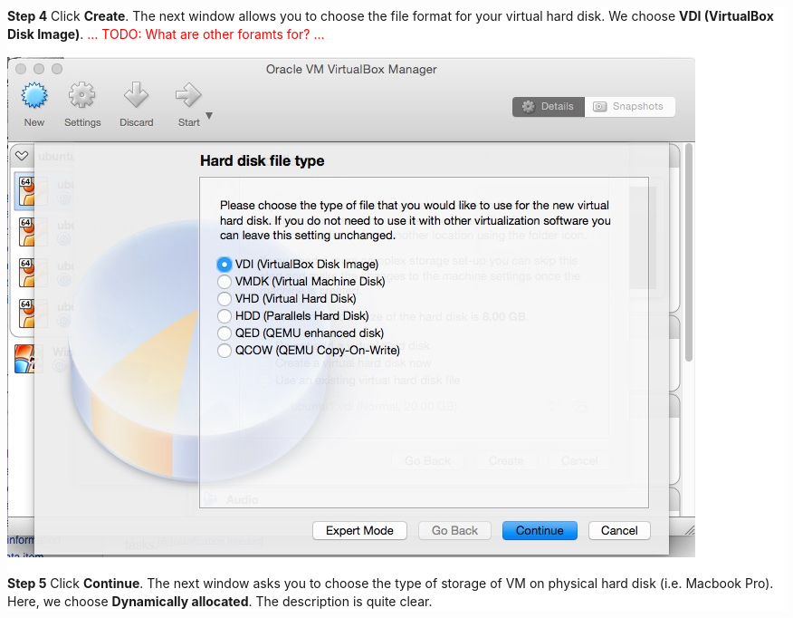 [^other_options_vdi]: Alternatively, you can use an existing virtual hard disk (usually a .vdi file) if you have one. Since this is our first time to create a VM, we don't have an existing virtual hard disk. The relationship between a VM and a virtual hard disk is that the VM can be considered as a computer case and the virtual hard disk as the storage.

**Step 4** Click **Create**. The next window allows you to choose the file format for your virtual hard disk. We choose **VDI (VirtualBox Disk Image)**. <font color='red'>... TODO: What are other foramts for? ...</font>

![Step 4 of creating the first VM](../figures/vbox_new_vm_step4.jpg)   

**Step 5** Click **Continue**. The next window asks you to choose the type of storage of VM on physical hard disk (i.e. Macbook Pro). Here, we choose **Dynamically allocated**. The description is quite clear.


[^define_hypervisor]: A hypervisor or virtual machine monitor (VMM) is a piece of computer software, firmware or hardware that creates and runs virtual machines.
[^vbox_download_page]: [https://www.virtualbox.org/wiki/Downloads](https://www.virtualbox.org/wiki/Downloads)
[^extend_vm_hard_disk]: In case the VM's hard disk is full, we can extend its size and the file system of Linux. More details are deferred to later sections. 
[^explain_LTS]: More details about LTS can be found at [https://wiki.ubuntu.com/LTS](https://wiki.ubuntu.com/LTS).
[^download_link]: Ubuntu 14.04.4 ISO can be downloaded from the server page [http://www.ubuntu.com/download/server](http://www.ubuntu.com/download/server)
[^public_and_private_keys_ref]: A good reference on public and private keys can be found at: [https://www.comodo.com/resources/small-business/digital-certificates2.php?s_track=7639&key5sk1=6346caf8b13ba3b6c83f339651110c114ce37e8a](https://www.comodo.com/resources/small-business/digital-certificates2.php?s_track=7639&key5sk1=6346caf8b13ba3b6c83f339651110c114ce37e8a). 
[^other_auth_method]: Another popular authentication method used by many cloud computing service is via authentication tokens. 
[^install_ssh-copy-id_on_mac]: On Mac OS, you can install `ssh-copy-id` via brew as `brew install ssh-copy-id`.